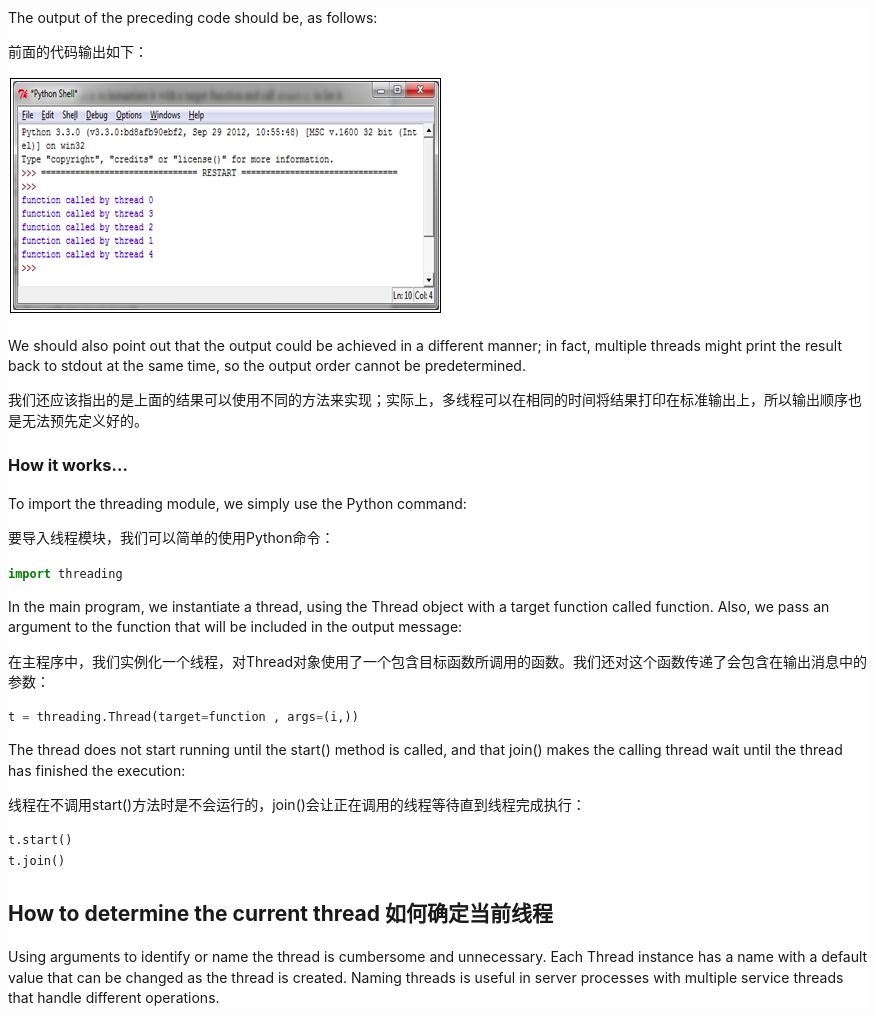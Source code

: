 The output of the preceding code should be, as follows:  

前面的代码输出如下：  

![img](images/chapter2_1.png)


We should also point out that the output could be achieved in a different manner; in fact, multiple threads might print the result back to stdout at the same time, so the output order cannot be predetermined.  

我们还应该指出的是上面的结果可以使用不同的方法来实现；实际上，多线程可以在相同的时间将结果打印在标准输出上，所以输出顺序也是无法预先定义好的。  

### How it works…

To import the threading module, we simply use the Python command:  

要导入线程模块，我们可以简单的使用Python命令：  

```python
import threading
```

In the main program, we instantiate a thread, using the Thread object with a target function called function. Also, we pass an argument to the function that will be included in the output message:  

在主程序中，我们实例化一个线程，对Thread对象使用了一个包含目标函数所调用的函数。我们还对这个函数传递了会包含在输出消息中的参数：  

```python
t = threading.Thread(target=function , args=(i,))
```

The thread does not start running until the start() method is called, and that join() makes the calling thread wait until the thread has finished the execution:  

线程在不调用start()方法时是不会运行的，join()会让正在调用的线程等待直到线程完成执行：  

```python
t.start()
t.join() 
```

## How to determine the current thread 如何确定当前线程

Using arguments to identify or name the thread is cumbersome and unnecessary. Each Thread instance has a name with a default value that can be changed as the thread is created. Naming threads is useful in server processes with multiple service threads that handle different operations.  
